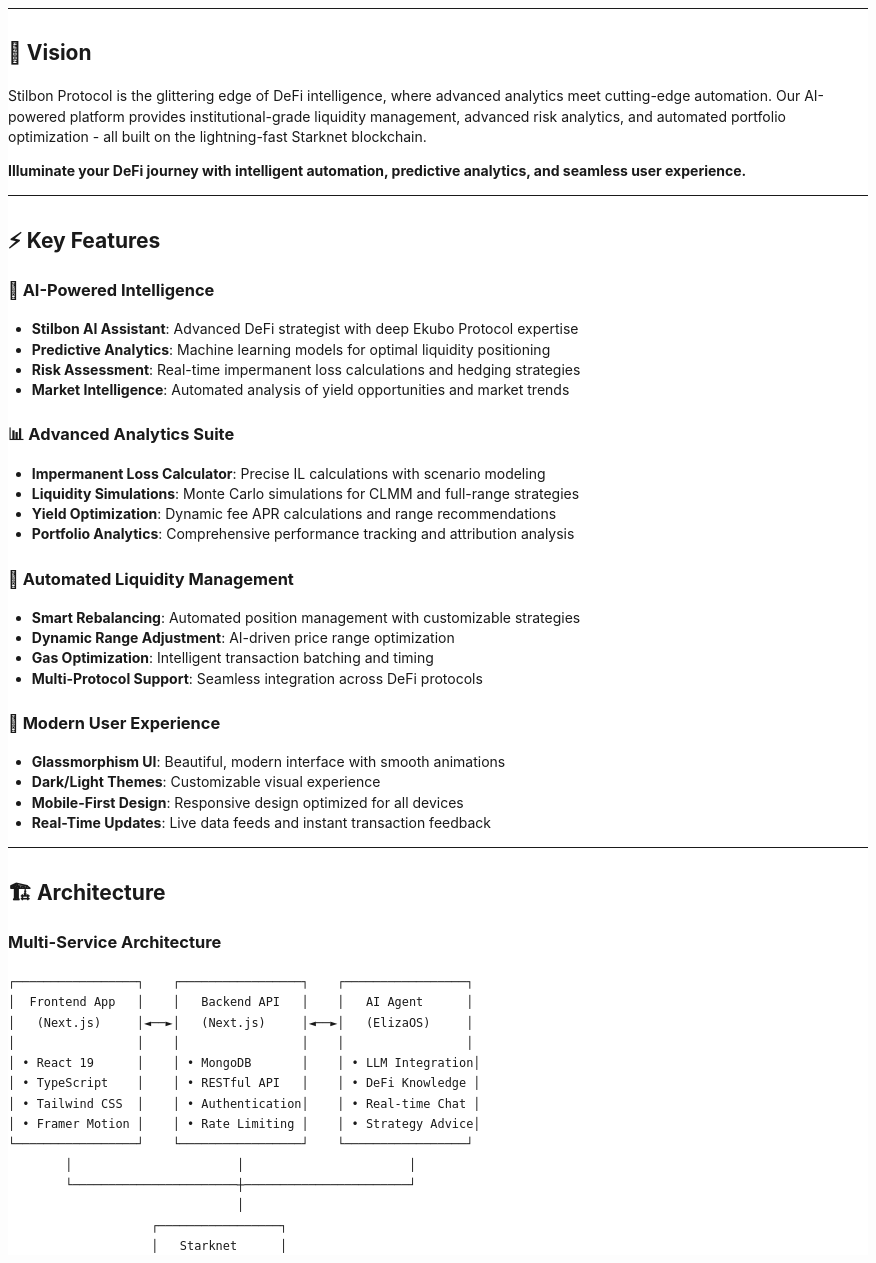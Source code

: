 </div>

---

## 🌟 **Vision**

Stilbon Protocol is the glittering edge of DeFi intelligence, where advanced analytics meet cutting-edge automation. Our AI-powered platform provides institutional-grade liquidity management, advanced risk analytics, and automated portfolio optimization - all built on the lightning-fast Starknet blockchain.

**Illuminate your DeFi journey with intelligent automation, predictive analytics, and seamless user experience.**

---

## ⚡ **Key Features**

### 🧠 **AI-Powered Intelligence**
- **Stilbon AI Assistant**: Advanced DeFi strategist with deep Ekubo Protocol expertise
- **Predictive Analytics**: Machine learning models for optimal liquidity positioning
- **Risk Assessment**: Real-time impermanent loss calculations and hedging strategies
- **Market Intelligence**: Automated analysis of yield opportunities and market trends

### 📊 **Advanced Analytics Suite**
- **Impermanent Loss Calculator**: Precise IL calculations with scenario modeling
- **Liquidity Simulations**: Monte Carlo simulations for CLMM and full-range strategies  
- **Yield Optimization**: Dynamic fee APR calculations and range recommendations
- **Portfolio Analytics**: Comprehensive performance tracking and attribution analysis

### 🤖 **Automated Liquidity Management**
- **Smart Rebalancing**: Automated position management with customizable strategies
- **Dynamic Range Adjustment**: AI-driven price range optimization
- **Gas Optimization**: Intelligent transaction batching and timing
- **Multi-Protocol Support**: Seamless integration across DeFi protocols

### 🎨 **Modern User Experience**
- **Glassmorphism UI**: Beautiful, modern interface with smooth animations
- **Dark/Light Themes**: Customizable visual experience
- **Mobile-First Design**: Responsive design optimized for all devices
- **Real-Time Updates**: Live data feeds and instant transaction feedback

---

## 🏗️ **Architecture**

### **Multi-Service Architecture**
```
┌─────────────────┐    ┌─────────────────┐    ┌─────────────────┐
│  Frontend App   │    │   Backend API   │    │   AI Agent      │
│   (Next.js)     │◄──►│   (Next.js)     │◄──►│   (ElizaOS)     │
│                 │    │                 │    │                 │
│ • React 19      │    │ • MongoDB       │    │ • LLM Integration│
│ • TypeScript    │    │ • RESTful API   │    │ • DeFi Knowledge │
│ • Tailwind CSS  │    │ • Authentication│    │ • Real-time Chat │
│ • Framer Motion │    │ • Rate Limiting │    │ • Strategy Advice│
└─────────────────┘    └─────────────────┘    └─────────────────┘
        │                       │                       │
        └───────────────────────┼───────────────────────┘
                                │
                    ┌─────────────────┐
                    │   Starknet      │
```